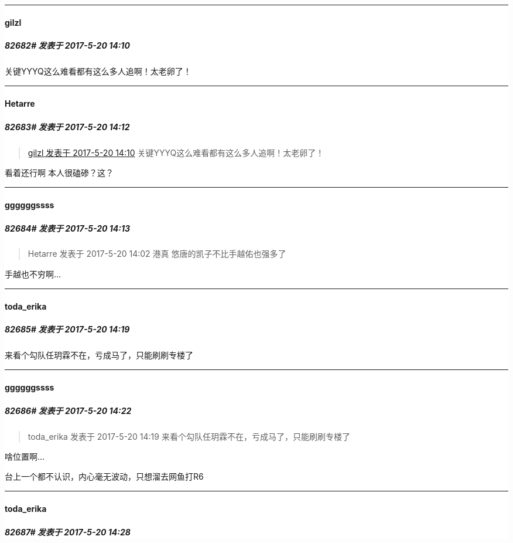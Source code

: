 
*****

####  gilzl  
##### 82682#       发表于 2017-5-20 14:10


关键YYYQ这么难看都有这么多人追啊！太老卵了！


*****

####  Hetarre  
##### 82683#       发表于 2017-5-20 14:12


<blockquote><a href="httphttps://bbs.saraba1st.com/2b/forum.php?mod=redirect&amp;amp;goto=findpost&amp;amp;pid=36003554&amp;amp;ptid=1105387" target="_blank">gilzl 发表于 2017-5-20 14:10</a>
关键YYYQ这么难看都有这么多人追啊！太老卵了！</blockquote>
看着还行啊 本人很磕碜？这？


*****

####  ggggggssss  
##### 82684#       发表于 2017-5-20 14:13


<blockquote>Hetarre 发表于 2017-5-20 14:02
港真 悠唐的凯子不比手越佑也强多了</blockquote>
手越也不穷啊…


*****

####  toda_erika  
##### 82685#       发表于 2017-5-20 14:19


来看个勾队任玥霖不在，亏成马了，只能刷刷专楼了


*****

####  ggggggssss  
##### 82686#       发表于 2017-5-20 14:22


<blockquote>toda_erika 发表于 2017-5-20 14:19
来看个勾队任玥霖不在，亏成马了，只能刷刷专楼了</blockquote>

啥位置啊…

台上一个都不认识，内心毫无波动，只想溜去网鱼打R6


*****

####  toda_erika  
##### 82687#       发表于 2017-5-20 14:28
